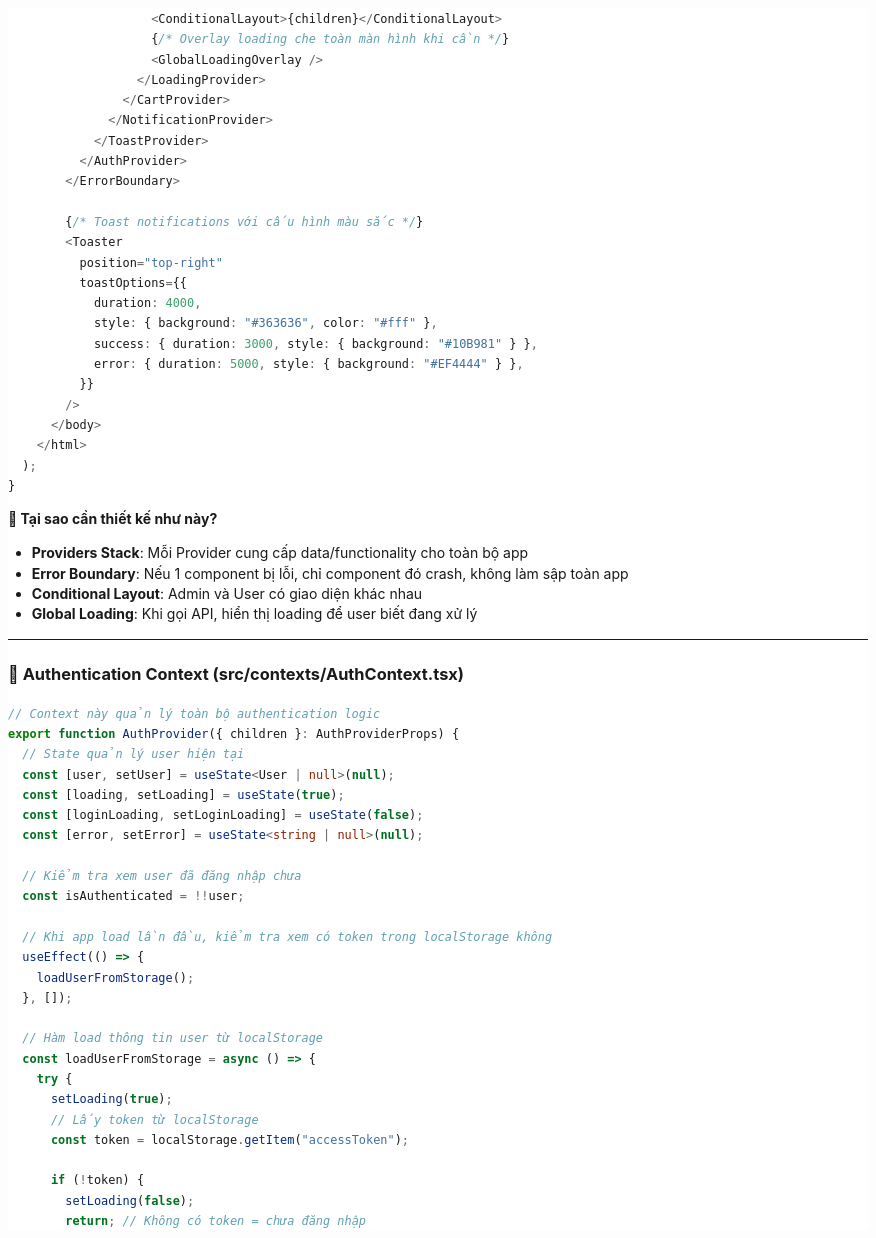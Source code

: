 ```typescript
                    <ConditionalLayout>{children}</ConditionalLayout>
                    {/* Overlay loading che toàn màn hình khi cần */}
                    <GlobalLoadingOverlay />
                  </LoadingProvider>
                </CartProvider>
              </NotificationProvider>
            </ToastProvider>
          </AuthProvider>
        </ErrorBoundary>
        
        {/* Toast notifications với cấu hình màu sắc */}
        <Toaster
          position="top-right"
          toastOptions={{
            duration: 4000,
            style: { background: "#363636", color: "#fff" },
            success: { duration: 3000, style: { background: "#10B981" } },
            error: { duration: 5000, style: { background: "#EF4444" } },
          }}
        />
      </body>
    </html>
  );
}
```

**🧠 Tại sao cần thiết kế như này?**
- **Providers Stack**: Mỗi Provider cung cấp data/functionality cho toàn bộ app
- **Error Boundary**: Nếu 1 component bị lỗi, chỉ component đó crash, không làm sập toàn app
- **Conditional Layout**: Admin và User có giao diện khác nhau
- **Global Loading**: Khi gọi API, hiển thị loading để user biết đang xử lý

---

### 🔐 **Authentication Context (src/contexts/AuthContext.tsx)**

```typescript
// Context này quản lý toàn bộ authentication logic
export function AuthProvider({ children }: AuthProviderProps) {
  // State quản lý user hiện tại
  const [user, setUser] = useState<User | null>(null);
  const [loading, setLoading] = useState(true);
  const [loginLoading, setLoginLoading] = useState(false);
  const [error, setError] = useState<string | null>(null);

  // Kiểm tra xem user đã đăng nhập chưa
  const isAuthenticated = !!user;

  // Khi app load lần đầu, kiểm tra xem có token trong localStorage không
  useEffect(() => {
    loadUserFromStorage();
  }, []);

  // Hàm load thông tin user từ localStorage
  const loadUserFromStorage = async () => {
    try {
      setLoading(true);
      // Lấy token từ localStorage
      const token = localStorage.getItem("accessToken");

      if (!token) {
        setLoading(false);
        return; // Không có token = chưa đăng nhập
```